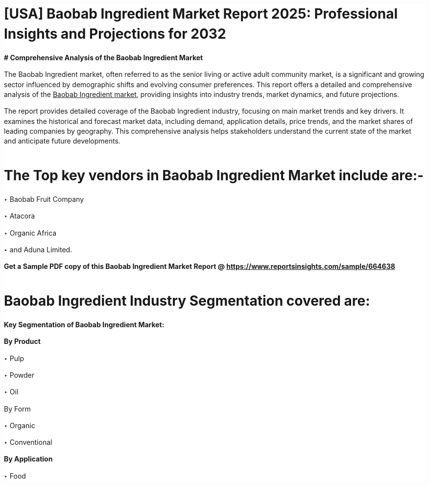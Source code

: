 # [USA] Baobab Ingredient Market Report 2025: Professional Insights and Projections for 2032

<strong># Comprehensive Analysis of the Baobab Ingredient Market</strong>

The Baobab Ingredient market, often referred to as the senior living or active adult community market, is a significant and growing sector influenced by demographic shifts and evolving consumer preferences. This report offers a detailed and comprehensive analysis of the <a href=https://www.reportsinsights.com/sample/664638>Baobab Ingredient market</a>, providing insights into industry trends, market dynamics, and future projections.

The report provides detailed coverage of the Baobab Ingredient industry, focusing on main market trends and key drivers. It examines the historical and forecast market data, including demand, application details, price trends, and the market shares of leading companies by geography. This comprehensive analysis helps stakeholders understand the current state of the market and anticipate future developments.

# <strong>The Top key vendors in Baobab Ingredient Market include are:- </strong>

‣ Baobab Fruit Company

‣ Atacora

‣ Organic Africa

‣ and Aduna Limited.

<strong>Get a Sample PDF copy of this Baobab Ingredient Market Report </strong><strong>@ <a href=https://www.reportsinsights.com/sample/664638 style=color:#0000ff;>https://www.reportsinsights.com/sample/664638</a> </strong>

# <strong>Baobab Ingredient Industry Segmentation covered are:</strong>

<strong>Key Segmentation of Baobab Ingredient Market:</strong> 

<Strong>By Product</Strong> 

‣ Pulp

‣ Powder

‣ Oil


By Form 

‣ Organic

‣ Conventional

<Strong>By Application</Strong> 

‣ Food
